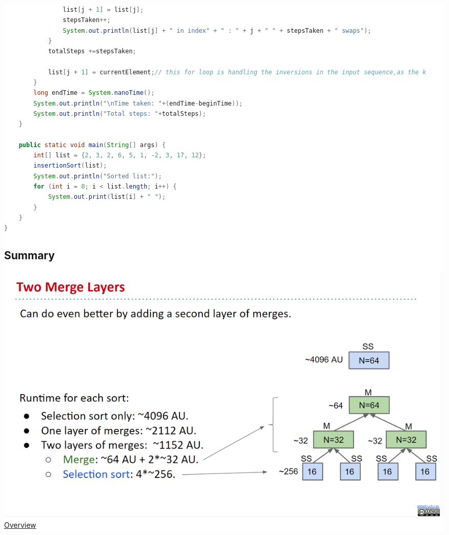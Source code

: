 ```java
                list[j + 1] = list[j];
                stepsTaken++;
                System.out.println(list[j] + " in index" + " : " + j + " " + stepsTaken + " swaps");
            }
            totalSteps +=stepsTaken;

            list[j + 1] = currentElement;// this for loop is handling the inversions in the input sequence,as the k
        }
        long endTime = System.nanoTime();
        System.out.println("\nTime taken: "+(endTime-beginTime));
        System.out.println("Total steps: "+totalSteps);
    }

    public static void main(String[] args) {
        int[] list = {2, 3, 2, 6, 5, 1, -2, 3, 17, 12};
        insertionSort(list);
        System.out.println("Sorted list:");
        for (int i = 0; i < list.length; i++) {
            System.out.print(list[i] + " ");
        }
    }
}
```

## Summary 
![sum](./img_2.png)
[Overview][ref]


[ss]: ./SelectionSort.java
[ref]: https://cs61b-2.gitbook.io/cs61b-textbook/29.-basic-sorts/29.5-summary
[is]: ./InsertionSort
[qs]: https://cs61b-2.gitbook.io/cs61b-textbook/30.-quicksort/30.3-quicksort-performance-caveats